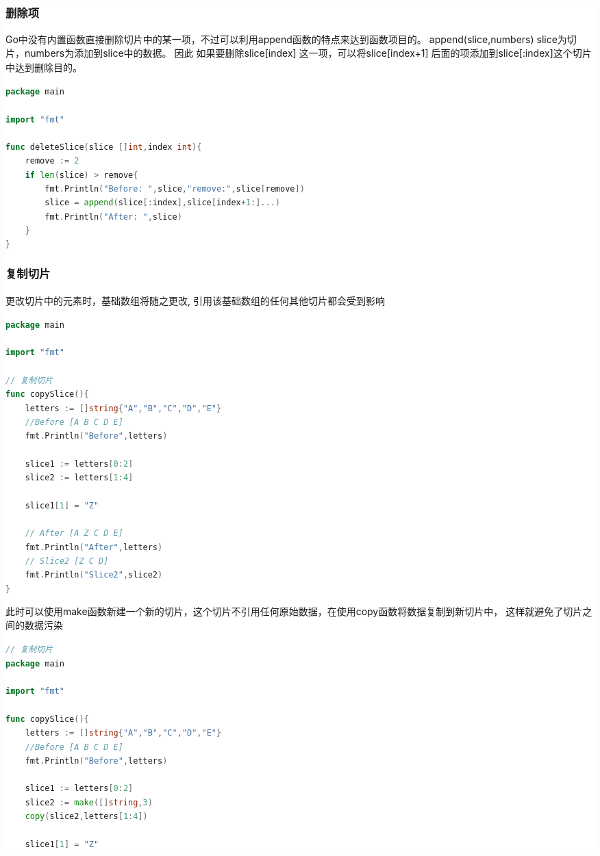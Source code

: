 ### 删除项
Go中没有内置函数直接删除切片中的某一项，不过可以利用append函数的特点来达到函数项目的。
append(slice,numbers) slice为切片，numbers为添加到slice中的数据。
因此 如果要删除slice[index] 这一项，可以将slice[index+1] 后面的项添加到slice[:index]这个切片中达到删除目的。

```go
package main

import "fmt"

func deleteSlice(slice []int,index int){
	remove := 2
	if len(slice) > remove{
		fmt.Println("Before: ",slice,"remove:",slice[remove])
		slice = append(slice[:index],slice[index+1:]...)
		fmt.Println("After: ",slice)
	}
}
```

### 复制切片
更改切片中的元素时，基础数组将随之更改, 引用该基础数组的任何其他切片都会受到影响
```go
package main

import "fmt"

// 复制切片
func copySlice(){
	letters := []string{"A","B","C","D","E"}
	//Before [A B C D E]
	fmt.Println("Before",letters)

	slice1 := letters[0:2]
	slice2 := letters[1:4]

	slice1[1] = "Z"

	// After [A Z C D E]
	fmt.Println("After",letters)
	// Slice2 [Z C D]
	fmt.Println("Slice2",slice2)
}
```
此时可以使用make函数新建一个新的切片，这个切片不引用任何原始数据，在使用copy函数将数据复制到新切片中，
这样就避免了切片之间的数据污染

```go
// 复制切片
package main

import "fmt"

func copySlice(){
	letters := []string{"A","B","C","D","E"}
	//Before [A B C D E]
	fmt.Println("Before",letters)

	slice1 := letters[0:2]
	slice2 := make([]string,3)
	copy(slice2,letters[1:4])

	slice1[1] = "Z"

```